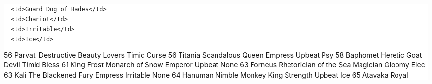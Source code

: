       <td>Guard Dog of Hades</td>
      <td>Chariot</td>
      <td>Irritable</td>
      <td>Ice</td>
   </tr>
   <tr>
      <td>56</td>
      <td>Parvati</td>
      <td>Destructive Beauty</td>
      <td>Lovers</td>
      <td>Timid</td>
      <td>Curse</td>
   </tr>
   <tr>
      <td>56</td>
      <td>Titania</td>
      <td>Scandalous Queen</td>
      <td>Empress</td>
      <td>Upbeat</td>
      <td>Psy</td>
   </tr>
   <tr>
      <td>58</td>
      <td>Baphomet</td>
      <td>Heretic Goat</td>
      <td>Devil</td>
      <td>Timid</td>
      <td>Bless</td>
   </tr>
   <tr>
      <td>61</td>
      <td>King Frost</td>
      <td>Monarch of Snow</td>
      <td>Emperor</td>
      <td>Upbeat</td>
      <td>None</td>
   </tr>
   <tr>
      <td>63</td>
      <td>Forneus</td>
      <td>Rhetorician of the Sea</td>
      <td>Magician</td>
      <td>Gloomy</td>
      <td>Elec</td>
   </tr>
   <tr>
      <td>63</td>
      <td>Kali</td>
      <td>The Blackened Fury</td>
      <td>Empress</td>
      <td>Irritable</td>
      <td>None</td>
   </tr>
   <tr>
      <td>64</td>
      <td>Hanuman</td>
      <td>Nimble Monkey King</td>
      <td>Strength</td>
      <td>Upbeat</td>
      <td>Ice</td>
   </tr>
   <tr>
      <td>65</td>
      <td>Atavaka <span class="badge badge-danger">Royal</span></td>